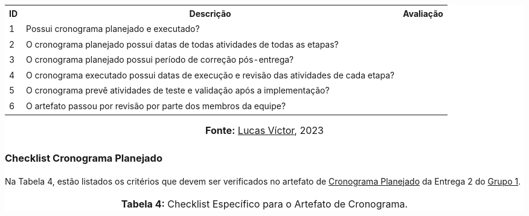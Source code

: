  <table>
    <tr>
      <th>ID</th>
      <th>Descrição</th>
      <th>Avaliação</th>
    </tr>
    <tr>
      <td>1</td>
      <td>Possui cronograma planejado e executado?</td>
      <td></td>
    </tr>
    <tr>
      <td>2</td>
      <td> O cronograma planejado possui datas de todas atividades de todas as etapas?</td>
      <td></td>
    </tr>
    <tr>
      <td>3</td>
      <td>O cronograma planejado possui período de correção pós-entrega?</td>
      <td></td>
    </tr>
    <tr>
      <td>4</td>
      <td>O cronograma executado possui datas de execução e revisão das atividades de cada etapa?</td>
      <td></td>
    </tr>
    <tr>
      <td>5</td>
      <td>O cronograma prevê atividades de teste e validação após a implementação?</td>
      <td></td>
    </tr>
    <tr>
      <td>6</td>
      <td>O artefato passou por revisão por parte dos membros da equipe?</td>
      <td></td>
    </tr>
  </table>




<font size="3"><p style="text-align: center"><b>Fonte:</b> <a href="https://github.com/Lucas13032003">Lucas Víctor</a>, 2023</p></font>
</div>

### Checklist Cronograma Planejado

Na Tabela 4, estão listados os critérios que devem ser verificados no artefato de [Cronograma Planejado](https://github.com/Interacao-Humano-Computador/2023.2-NotaLegal/blob/main/docs/planejamento%20do%20projeto/cronograma_planejado.md)  da Entrega 2 do [Grupo 1](https://github.com/Interacao-Humano-Computador/2023.2-NotaLegal/tree/main).


<div align="center">
  <font size="3"><p style="text-align: center"><b>Tabela 4:</b> Checklist Específico para o Artefato de Cronograma.</p></font>
